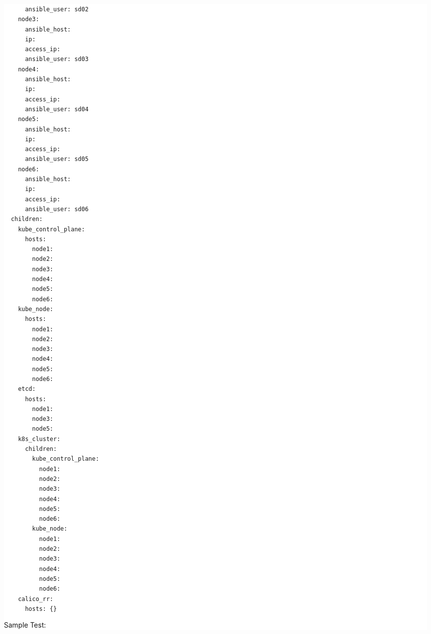 ```
      ansible_user: sd02
    node3:
      ansible_host:
      ip:
      access_ip:
      ansible_user: sd03
    node4:
      ansible_host:
      ip:
      access_ip:
      ansible_user: sd04
    node5:
      ansible_host:
      ip:
      access_ip:
      ansible_user: sd05
    node6:
      ansible_host:
      ip:
      access_ip:
      ansible_user: sd06
  children:
    kube_control_plane:
      hosts:
        node1:
        node2:
        node3:
        node4:
        node5:
        node6:
    kube_node:
      hosts:
        node1:
        node2:
        node3:
        node4:
        node5:
        node6:
    etcd:
      hosts:
        node1:
        node3:
        node5:
    k8s_cluster:
      children:
        kube_control_plane:
          node1:
          node2:
          node3:
          node4:
          node5:
          node6:
        kube_node:
          node1:
          node2:
          node3:
          node4:
          node5:
          node6:
    calico_rr:
      hosts: {}
```
Sample Test: